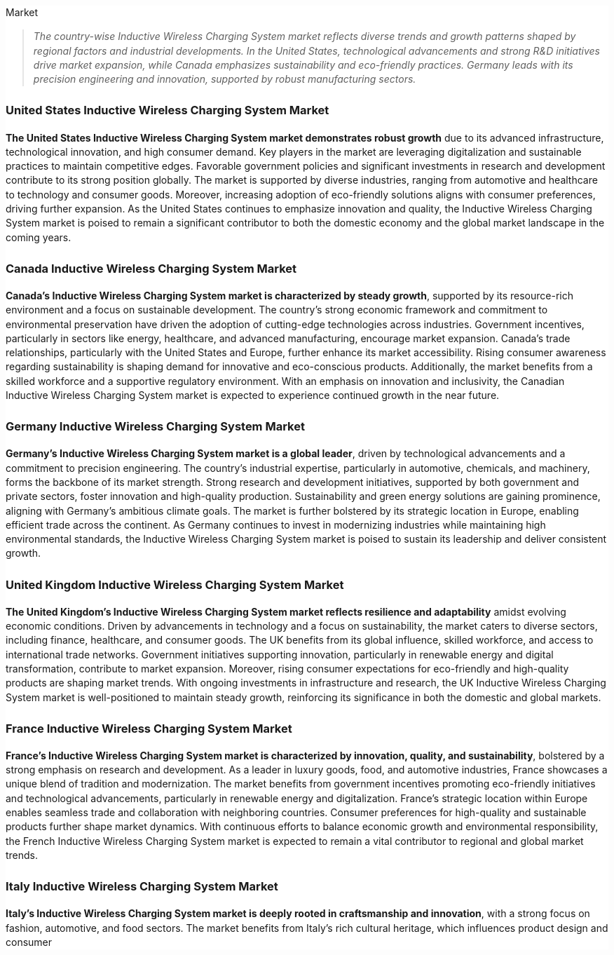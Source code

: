 Market<br /></span></h1><blockquote><p><em><span class="">The country-wise Inductive Wireless Charging System market reflects diverse trends and growth patterns shaped by regional factors and industrial developments. In the United States, technological advancements and strong R&amp;D initiatives drive market expansion, while Canada emphasizes sustainability and eco-friendly practices. Germany leads with its precision engineering and innovation, supported by robust manufacturing sectors.</span></em></p></blockquote><h3><strong>United States Inductive Wireless Charging System Market</strong></h3><p><strong>The United States Inductive Wireless Charging System market demonstrates robust growth</strong> due to its advanced infrastructure, technological innovation, and high consumer demand. Key players in the market are leveraging digitalization and sustainable practices to maintain competitive edges. Favorable government policies and significant investments in research and development contribute to its strong position globally. The market is supported by diverse industries, ranging from automotive and healthcare to technology and consumer goods. Moreover, increasing adoption of eco-friendly solutions aligns with consumer preferences, driving further expansion. As the United States continues to emphasize innovation and quality, the Inductive Wireless Charging System market is poised to remain a significant contributor to both the domestic economy and the global market landscape in the coming years.</p><h3><strong>Canada Inductive Wireless Charging System Market</strong></h3><p><strong>Canada&rsquo;s Inductive Wireless Charging System market is characterized by steady growth</strong>, supported by its resource-rich environment and a focus on sustainable development. The country&rsquo;s strong economic framework and commitment to environmental preservation have driven the adoption of cutting-edge technologies across industries. Government incentives, particularly in sectors like energy, healthcare, and advanced manufacturing, encourage market expansion. Canada&rsquo;s trade relationships, particularly with the United States and Europe, further enhance its market accessibility. Rising consumer awareness regarding sustainability is shaping demand for innovative and eco-conscious products. Additionally, the market benefits from a skilled workforce and a supportive regulatory environment. With an emphasis on innovation and inclusivity, the Canadian Inductive Wireless Charging System market is expected to experience continued growth in the near future.</p><h3><strong>Germany Inductive Wireless Charging System Market</strong></h3><p><strong>Germany&rsquo;s Inductive Wireless Charging System market is a global leader</strong>, driven by technological advancements and a commitment to precision engineering. The country&rsquo;s industrial expertise, particularly in automotive, chemicals, and machinery, forms the backbone of its market strength. Strong research and development initiatives, supported by both government and private sectors, foster innovation and high-quality production. Sustainability and green energy solutions are gaining prominence, aligning with Germany&rsquo;s ambitious climate goals. The market is further bolstered by its strategic location in Europe, enabling efficient trade across the continent. As Germany continues to invest in modernizing industries while maintaining high environmental standards, the Inductive Wireless Charging System market is poised to sustain its leadership and deliver consistent growth.</p><h3><strong>United Kingdom Inductive Wireless Charging System Market</strong></h3><p><strong>The United Kingdom&rsquo;s Inductive Wireless Charging System market reflects resilience and adaptability</strong> amidst evolving economic conditions. Driven by advancements in technology and a focus on sustainability, the market caters to diverse sectors, including finance, healthcare, and consumer goods. The UK benefits from its global influence, skilled workforce, and access to international trade networks. Government initiatives supporting innovation, particularly in renewable energy and digital transformation, contribute to market expansion. Moreover, rising consumer expectations for eco-friendly and high-quality products are shaping market trends. With ongoing investments in infrastructure and research, the UK Inductive Wireless Charging System market is well-positioned to maintain steady growth, reinforcing its significance in both the domestic and global markets.</p><h3><strong>France Inductive Wireless Charging System Market</strong></h3><p><strong>France&rsquo;s Inductive Wireless Charging System market is characterized by innovation, quality, and sustainability</strong>, bolstered by a strong emphasis on research and development. As a leader in luxury goods, food, and automotive industries, France showcases a unique blend of tradition and modernization. The market benefits from government incentives promoting eco-friendly initiatives and technological advancements, particularly in renewable energy and digitalization. France&rsquo;s strategic location within Europe enables seamless trade and collaboration with neighboring countries. Consumer preferences for high-quality and sustainable products further shape market dynamics. With continuous efforts to balance economic growth and environmental responsibility, the French Inductive Wireless Charging System market is expected to remain a vital contributor to regional and global market trends.</p><h3><strong>Italy Inductive Wireless Charging System Market</strong></h3><p><strong>Italy&rsquo;s Inductive Wireless Charging System market is deeply rooted in craftsmanship and innovation</strong>, with a strong focus on fashion, automotive, and food sectors. The market benefits from Italy&rsquo;s rich cultural heritage, which influences product design and consumer